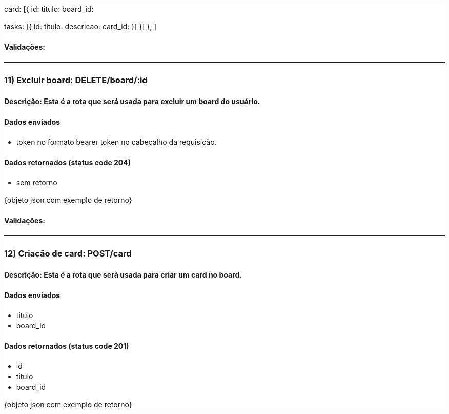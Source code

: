 card: [{
id:
titulo:
board_id:

tasks: [{
id:
titulo:
descricao:
card_id:
}]
}]
},
]

#### Validações:

---

### 11) Excluir board: DELETE/board/:id

#### Descrição: Esta é a rota que será usada para excluir um board do usuário.

#### Dados enviados

- token no formato bearer token no cabeçalho da requisição.

#### Dados retornados (status code 204)

- sem retorno

{objeto json com exemplo de retorno}

#### Validações:

---

### 12) Criação de card: POST/card

#### Descrição: Esta é a rota que será usada para criar um card no board.

#### Dados enviados

- titulo
- board_id

#### Dados retornados (status code 201)

- id
- titulo
- board_id

{objeto json com exemplo de retorno}
